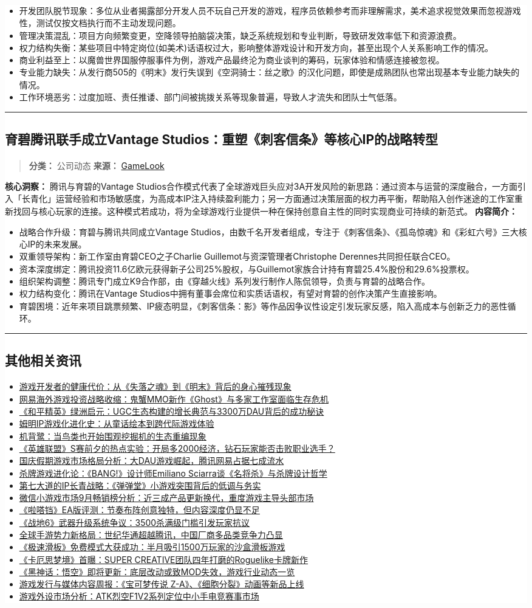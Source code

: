 - 开发团队脱节现象：多位从业者揭露部分开发人员不玩自己开发的游戏，程序员依赖参考而非理解需求，美术追求视觉效果而忽视游戏性，测试仅按文档执行而不主动发现问题。
- 管理决策混乱：项目方向频繁变更，空降领导拍脑袋决策，缺乏系统规划和专业判断，导致研发效率低下和资源浪费。
- 权力结构失衡：某些项目中特定岗位(如美术)话语权过大，影响整体游戏设计和开发方向，甚至出现个人关系影响工作的情况。
- 商业利益至上：以魔兽世界国服停服事件为例，游戏产品最终沦为商业谈判的筹码，玩家体验和情感连接被忽视。
- 专业能力缺失：从发行商505的《明末》发行失误到《空洞骑士：丝之歌》的汉化问题，即使是成熟团队也常出现基本专业能力缺失的情况。
- 工作环境恶劣：过度加班、责任推诿、部门间被挑拨关系等现象普遍，导致人才流失和团队士气低落。

---

## 育碧腾讯联手成立Vantage Studios：重塑《刺客信条》等核心IP的战略转型

> **分类：** 公司动态
> **来源：** [GameLook](https://mp.weixin.qq.com/s/qyYVwALagamZTuUCCjaC3g)

**核心洞察：** 腾讯与育碧的Vantage Studios合作模式代表了全球游戏巨头应对3A开发风险的新思路：通过资本与运营的深度融合，一方面引入「长青化」运营经验和市场敏感度，为高成本IP注入持续盈利能力；另一方面通过决策层面的权力再平衡，帮助陷入创作迷途的工作室重新找回与核心玩家的连接。这种模式若成功，将为全球游戏行业提供一种在保持创意自主性的同时实现商业可持续的新范式。
**内容简介：**

- 战略合作升级：育碧与腾讯共同成立Vantage Studios，由数千名开发者组成，专注于《刺客信条》、《孤岛惊魂》和《彩虹六号》三大核心IP的未来发展。
- 双重领导架构：新工作室由育碧CEO之子Charlie Guillemot与资深管理者Christophe Derennes共同担任联合CEO。
- 资本深度绑定：腾讯投资11.6亿欧元获得新子公司25%股权，与Guillemot家族合计持有育碧25.4%股份和29.6%投票权。
- 组织架构调整：腾讯专门成立K9合作部，由《穿越火线》系列发行制作人陈侃领导，负责与育碧的战略合作。
- 权力结构变化：腾讯在Vantage Studios中拥有董事会席位和实质话语权，有望对育碧的创作决策产生直接影响。
- 育碧困境：近年来项目跳票频繁、IP疲态明显，《刺客信条：影》等作品因争议性设定引发玩家反感，陷入高成本与创新乏力的恶性循环。

---

## 其他相关资讯

- [游戏开发者的健康代价：从《失落之魂》到《明末》背后的身心摧残现象](https://mp.weixin.qq.com/s/wJ01rwllLV9RRFU_KWNi5A)
- [网易海外游戏投资战略收缩：鬼蟹MMO新作《Ghost》与多家工作室面临生存危机](https://mp.weixin.qq.com/s/kBI4lNmKXV0rHT63f93buA)
- [《和平精英》绿洲启元：UGC生态构建的增长典范与3300万DAU背后的成功秘诀](https://mp.weixin.qq.com/s/2LklX1fvB-Q4r-vQ3cgE1w)
- [姆明IP游戏化进化史：从童话绘本到跨代际游戏体验](https://mp.weixin.qq.com/s/d1hfzW1k3T3XPn5WsABxyw)
- [机背鹭：当鸟类也开始围观挖掘机的生态重编现象](https://mp.weixin.qq.com/s/Qaa-bhtIHE-kgKSgOTd_TA)
- [《英雄联盟》S赛前夕的热点实验：开局多2000经济，钻石玩家能否击败职业选手？](https://mp.weixin.qq.com/s/UZpMNJco2e0BBGu8kWtQFA)
- [国庆假期游戏市场格局分析：大DAU游戏崛起，腾讯网易占据七成流水](https://mp.weixin.qq.com/s/PseB3Sx-_2v1M4wL3KIFPA)
- [杀牌游戏进化论：《BANG!》设计师Emiliano Sciarra谈《名将杀》与杀牌设计哲学](https://mp.weixin.qq.com/s/WoYEMu-hl7AupVy4EacRAA)
- [第七大道的IP长青战略：《弹弹堂》小游戏突围背后的低调与务实](https://mp.weixin.qq.com/s/eCn-gLW3nxOOkjiOWVBnKA)
- [微信小游戏市场9月畅销榜分析：近三成产品更新换代，重度游戏主导头部市场](https://mp.weixin.qq.com/s/EZ-Y0WeVLdHg2Xtizc4xOQ)
- [《啦嗒铛》EA版评测：节奏布阵创意独特，但内容深度仍显不足](https://mp.weixin.qq.com/s/5JXBAhPvy0j07fpuV13IBg)
- [《战地6》武器升级系统争议：3500杀满级门槛引发玩家抗议](https://mp.weixin.qq.com/s/2xYEaL6iQC6f8hlYvl9jiQ)
- [全球手游势力新格局：世纪华通超越腾讯，中国厂商多品类竞争力凸显](https://mp.weixin.qq.com/s/hwrL9Q4Fue9Go4kS2DW4rw)
- [《极速滑板》免费模式大获成功：半月吸引1500万玩家的沙盒滑板游戏](https://mp.weixin.qq.com/s/Bxo_NBHotTxQA0gmyh6Mng)
- [《卡厄思梦境》首曝：SUPER CREATIVE团队四年打磨的Roguelike卡牌新作](https://mp.weixin.qq.com/s/ihswTH5It-uzi3dY2YkaPw)
- [《黑神话：悟空》即将更新：底层改动或致MOD失效，游戏行业动态一览](https://mp.weixin.qq.com/s/oSlrThqGrWSGGwA83h1DWw)
- [游戏发行与媒体内容周报：《宝可梦传说 Z-A》、《细胞分裂》动画等新品上线](https://mp.weixin.qq.com/s/9rSyU39oZFKmS4XZs0QzOA)
- [游戏外设市场分析：ATK烈空F1V2系列定位中小手电竞赛事市场](https://mp.weixin.qq.com/s/uybInZh_qLBfSucw5I5EMw)
